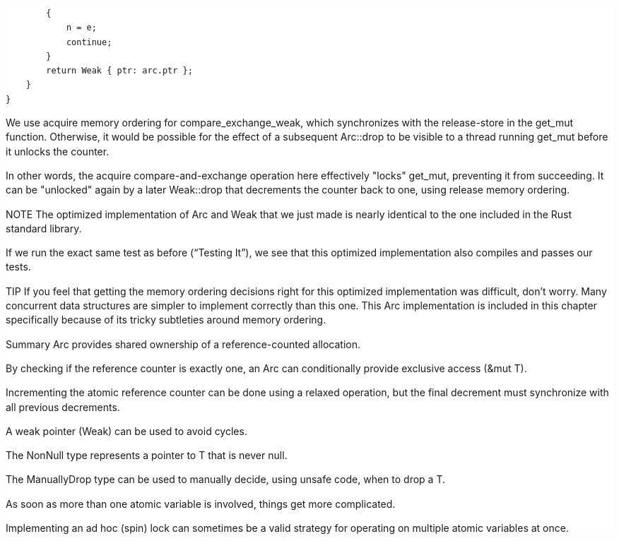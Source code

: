             {
                n = e;
                continue;
            }
            return Weak { ptr: arc.ptr };
        }
    }
We use acquire memory ordering for compare_exchange_weak, which synchronizes with the release-store in the get_mut function. Otherwise, it would be possible for the effect of a subsequent Arc::drop to be visible to a thread running get_mut before it unlocks the counter.

In other words, the acquire compare-and-exchange operation here effectively "locks" get_mut, preventing it from succeeding. It can be "unlocked" again by a later Weak::drop that decrements the counter back to one, using release memory ordering.

NOTE
The optimized implementation of Arc<T> and Weak<T> that we just made is nearly identical to the one included in the Rust standard library.

If we run the exact same test as before (“Testing It”), we see that this optimized implementation also compiles and passes our tests.

TIP
If you feel that getting the memory ordering decisions right for this optimized implementation was difficult, don’t worry. Many concurrent data structures are simpler to implement correctly than this one. This Arc implementation is included in this chapter specifically because of its tricky subtleties around memory ordering.

Summary
Arc<T> provides shared ownership of a reference-counted allocation.

By checking if the reference counter is exactly one, an Arc<T> can conditionally provide exclusive access (&mut T).

Incrementing the atomic reference counter can be done using a relaxed operation, but the final decrement must synchronize with all previous decrements.

A weak pointer (Weak<T>) can be used to avoid cycles.

The NonNull<T> type represents a pointer to T that is never null.

The ManuallyDrop<T> type can be used to manually decide, using unsafe code, when to drop a T.

As soon as more than one atomic variable is involved, things get more complicated.

Implementing an ad hoc (spin) lock can sometimes be a valid strategy for operating on multiple atomic variables at once.